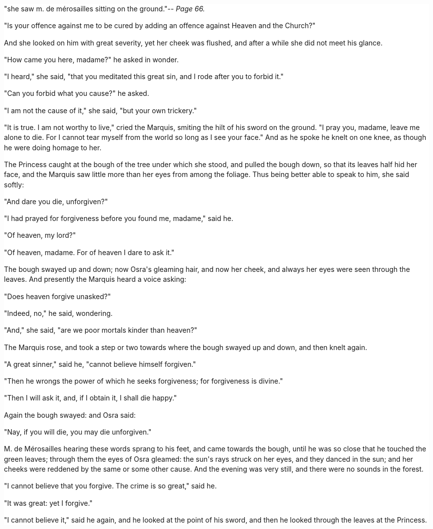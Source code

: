 "she saw m. de mérosailles sitting on the ground."-- _Page 66._

"Is your offence against me to be cured by adding an offence against Heaven and the Church?"

And she looked on him with great severity, yet her cheek was flushed, and after a while she did not meet his glance.

"How came you here, madame?" he asked in wonder.

"I heard," she said, "that you meditated this great sin, and I rode after you to forbid it."

"Can you forbid what you cause?" he asked.

"I am not the cause of it," she said, "but your own trickery."

"It is true. I am not worthy to live," cried the Marquis, smiting the hilt of his sword on the ground. "I pray you, madame, leave me alone to die. For I cannot tear myself from the world so long as I see your face." And as he spoke he knelt on one knee, as though he were doing homage to her.

The Princess caught at the bough of the tree under which she stood, and pulled the bough down, so that its leaves half hid her face, and the Marquis saw little more than her eyes from among the foliage. Thus being better able to speak to him, she said softly:

"And dare you die, unforgiven?"

"I had prayed for forgiveness before you found me, madame," said he.

"Of heaven, my lord?"

"Of heaven, madame. For of heaven I dare to ask it."

The bough swayed up and down; now Osra's gleaming hair, and now her cheek, and always her eyes were seen through the leaves. And presently the Marquis heard a voice asking:

"Does heaven forgive unasked?"

"Indeed, no," he said, wondering.

"And," she said, "are we poor mortals kinder than heaven?"

The Marquis rose, and took a step or two towards where the bough swayed up and down, and then knelt again.

"A great sinner," said he, "cannot believe himself forgiven."

"Then he wrongs the power of which he seeks forgiveness; for forgiveness is divine."

"Then I will ask it, and, if I obtain it, I shall die happy."

Again the bough swayed: and Osra said:

"Nay, if you will die, you may die unforgiven."

M. de Mérosailles hearing these words sprang to his feet, and came towards the bough, until he was so close that he touched the green leaves; through them the eyes of Osra gleamed: the sun's rays struck on her eyes, and they danced in the sun; and her cheeks were reddened by the same or some other cause. And the evening was very still, and there were no sounds in the forest.

"I cannot believe that you forgive. The crime is so great," said he.

"It was great: yet I forgive."

"I cannot believe it," said he again, and he looked at the point of his sword, and then he looked through the leaves at the Princess.
